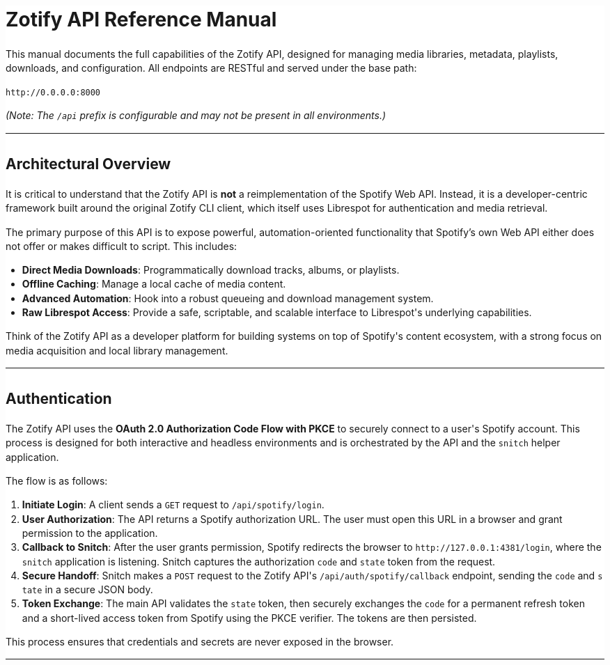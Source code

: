 # Zotify API Reference Manual

This manual documents the full capabilities of the Zotify API, designed for managing media libraries, metadata, playlists, downloads, and configuration. All endpoints are RESTful and served under the base path:

```
http://0.0.0.0:8000
```
*(Note: The `/api` prefix is configurable and may not be present in all environments.)*

---

## Architectural Overview

It is critical to understand that the Zotify API is **not** a reimplementation of the Spotify Web API. Instead, it is a developer-centric framework built around the original Zotify CLI client, which itself uses Librespot for authentication and media retrieval.

The primary purpose of this API is to expose powerful, automation-oriented functionality that Spotify’s own Web API either does not offer or makes difficult to script. This includes:

*   **Direct Media Downloads**: Programmatically download tracks, albums, or playlists.
*   **Offline Caching**: Manage a local cache of media content.
*   **Advanced Automation**: Hook into a robust queueing and download management system.
*   **Raw Librespot Access**: Provide a safe, scriptable, and scalable interface to Librespot's underlying capabilities.

Think of the Zotify API as a developer platform for building systems on top of Spotify's content ecosystem, with a strong focus on media acquisition and local library management.

---

## Authentication

The Zotify API uses the **OAuth 2.0 Authorization Code Flow with PKCE** to securely connect to a user's Spotify account. This process is designed for both interactive and headless environments and is orchestrated by the API and the `snitch` helper application.

The flow is as follows:
1.  **Initiate Login**: A client sends a `GET` request to `/api/spotify/login`.
2.  **User Authorization**: The API returns a Spotify authorization URL. The user must open this URL in a browser and grant permission to the application.
3.  **Callback to Snitch**: After the user grants permission, Spotify redirects the browser to `http://127.0.0.1:4381/login`, where the `snitch` application is listening. Snitch captures the authorization `code` and `state` token from the request.
4.  **Secure Handoff**: Snitch makes a `POST` request to the Zotify API's `/api/auth/spotify/callback` endpoint, sending the `code` and `state` in a secure JSON body.
5.  **Token Exchange**: The main API validates the `state` token, then securely exchanges the `code` for a permanent refresh token and a short-lived access token from Spotify using the PKCE verifier. The tokens are then persisted.

This process ensures that credentials and secrets are never exposed in the browser.

---